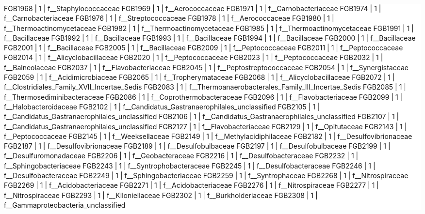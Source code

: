 FGB1968	| 1	| f__Staphylococcaceae
FGB1969	| 1	| f__Aerococcaceae
FGB1971	| 1	| f__Carnobacteriaceae
FGB1974	| 1	| f__Carnobacteriaceae
FGB1976	| 1	| f__Streptococcaceae
FGB1978	| 1	| f__Aerococcaceae
FGB1980	| 1	| f__Thermoactinomycetaceae
FGB1982	| 1	| f__Thermoactinomycetaceae
FGB1985	| 1	| f__Thermoactinomycetaceae
FGB1991	| 1	| f__Bacillaceae
FGB1992	| 1	| f__Bacillaceae
FGB1993	| 1	| f__Bacillaceae
FGB1994	| 1	| f__Bacillaceae
FGB2000	| 1	| f__Bacillaceae
FGB2001	| 1	| f__Bacillaceae
FGB2005	| 1	| f__Bacillaceae
FGB2009	| 1	| f__Peptococcaceae
FGB2011	| 1	| f__Peptococcaceae
FGB2014	| 1	| f__Alicyclobacillaceae
FGB2020	| 1	| f__Peptococcaceae
FGB2023	| 1	| f__Peptococcaceae
FGB2032	| 1	| f__Balneolaceae
FGB2037	| 1	| f__Flavobacteriaceae
FGB2045	| 1	| f__Peptostreptococcaceae
FGB2054	| 1	| f__Synergistaceae
FGB2059	| 1	| f__Acidimicrobiaceae
FGB2065	| 1	| f__Tropherymataceae
FGB2068	| 1	| f__Alicyclobacillaceae
FGB2072	| 1	| f__Clostridiales_Family_XVII_Incertae_Sedis
FGB2083	| 1	| f__Thermoanaerobacterales_Family_III_Incertae_Sedis
FGB2085	| 1	| f__Thermosediminibacteraceae
FGB2086	| 1	| f__Coprothermobacteraceae
FGB2096	| 1	| f__Flavobacteriaceae
FGB2099	| 1	| f__Halobacteroidaceae
FGB2102	| 1	| f__Candidatus_Gastranaerophilales_unclassified
FGB2105	| 1	| f__Candidatus_Gastranaerophilales_unclassified
FGB2106	| 1	| f__Candidatus_Gastranaerophilales_unclassified
FGB2107	| 1	| f__Candidatus_Gastranaerophilales_unclassified
FGB2127	| 1	| f__Flavobacteriaceae
FGB2129	| 1	| f__Opitutaceae
FGB2143	| 1	| f__Peptococcaceae
FGB2145	| 1	| f__Weeksellaceae
FGB2149	| 1	| f__Methylacidiphilaceae
FGB2182	| 1	| f__Desulfovibrionaceae
FGB2187	| 1	| f__Desulfovibrionaceae
FGB2189	| 1	| f__Desulfobulbaceae
FGB2197	| 1	| f__Desulfobulbaceae
FGB2199	| 1	| f__Desulfuromonadaceae
FGB2206	| 1	| f__Geobacteraceae
FGB2216	| 1	| f__Desulfobacteraceae
FGB2232	| 1	| f__Sphingobacteriaceae
FGB2243	| 1	| f__Syntrophobacteraceae
FGB2245	| 1	| f__Desulfobacteraceae
FGB2246	| 1	| f__Desulfobacteraceae
FGB2249	| 1	| f__Sphingobacteriaceae
FGB2259	| 1	| f__Syntrophaceae
FGB2268	| 1	| f__Nitrospiraceae
FGB2269	| 1	| f__Acidobacteriaceae
FGB2271	| 1	| f__Acidobacteriaceae
FGB2276	| 1	| f__Nitrospiraceae
FGB2277	| 1	| f__Nitrospiraceae
FGB2293	| 1	| f__Kiloniellaceae
FGB2302	| 1	| f__Burkholderiaceae
FGB2308	| 1	| f__Gammaproteobacteria_unclassified